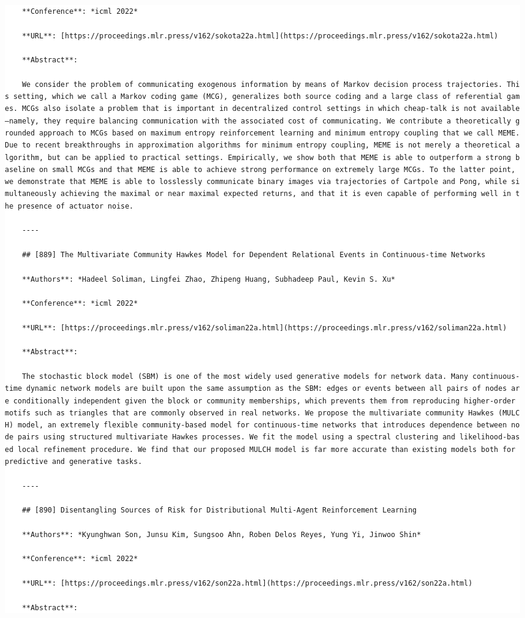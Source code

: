         **Conference**: *icml 2022*

        **URL**: [https://proceedings.mlr.press/v162/sokota22a.html](https://proceedings.mlr.press/v162/sokota22a.html)

        **Abstract**:

        We consider the problem of communicating exogenous information by means of Markov decision process trajectories. This setting, which we call a Markov coding game (MCG), generalizes both source coding and a large class of referential games. MCGs also isolate a problem that is important in decentralized control settings in which cheap-talk is not available—namely, they require balancing communication with the associated cost of communicating. We contribute a theoretically grounded approach to MCGs based on maximum entropy reinforcement learning and minimum entropy coupling that we call MEME. Due to recent breakthroughs in approximation algorithms for minimum entropy coupling, MEME is not merely a theoretical algorithm, but can be applied to practical settings. Empirically, we show both that MEME is able to outperform a strong baseline on small MCGs and that MEME is able to achieve strong performance on extremely large MCGs. To the latter point, we demonstrate that MEME is able to losslessly communicate binary images via trajectories of Cartpole and Pong, while simultaneously achieving the maximal or near maximal expected returns, and that it is even capable of performing well in the presence of actuator noise.

        ----

        ## [889] The Multivariate Community Hawkes Model for Dependent Relational Events in Continuous-time Networks

        **Authors**: *Hadeel Soliman, Lingfei Zhao, Zhipeng Huang, Subhadeep Paul, Kevin S. Xu*

        **Conference**: *icml 2022*

        **URL**: [https://proceedings.mlr.press/v162/soliman22a.html](https://proceedings.mlr.press/v162/soliman22a.html)

        **Abstract**:

        The stochastic block model (SBM) is one of the most widely used generative models for network data. Many continuous-time dynamic network models are built upon the same assumption as the SBM: edges or events between all pairs of nodes are conditionally independent given the block or community memberships, which prevents them from reproducing higher-order motifs such as triangles that are commonly observed in real networks. We propose the multivariate community Hawkes (MULCH) model, an extremely flexible community-based model for continuous-time networks that introduces dependence between node pairs using structured multivariate Hawkes processes. We fit the model using a spectral clustering and likelihood-based local refinement procedure. We find that our proposed MULCH model is far more accurate than existing models both for predictive and generative tasks.

        ----

        ## [890] Disentangling Sources of Risk for Distributional Multi-Agent Reinforcement Learning

        **Authors**: *Kyunghwan Son, Junsu Kim, Sungsoo Ahn, Roben Delos Reyes, Yung Yi, Jinwoo Shin*

        **Conference**: *icml 2022*

        **URL**: [https://proceedings.mlr.press/v162/son22a.html](https://proceedings.mlr.press/v162/son22a.html)

        **Abstract**:

